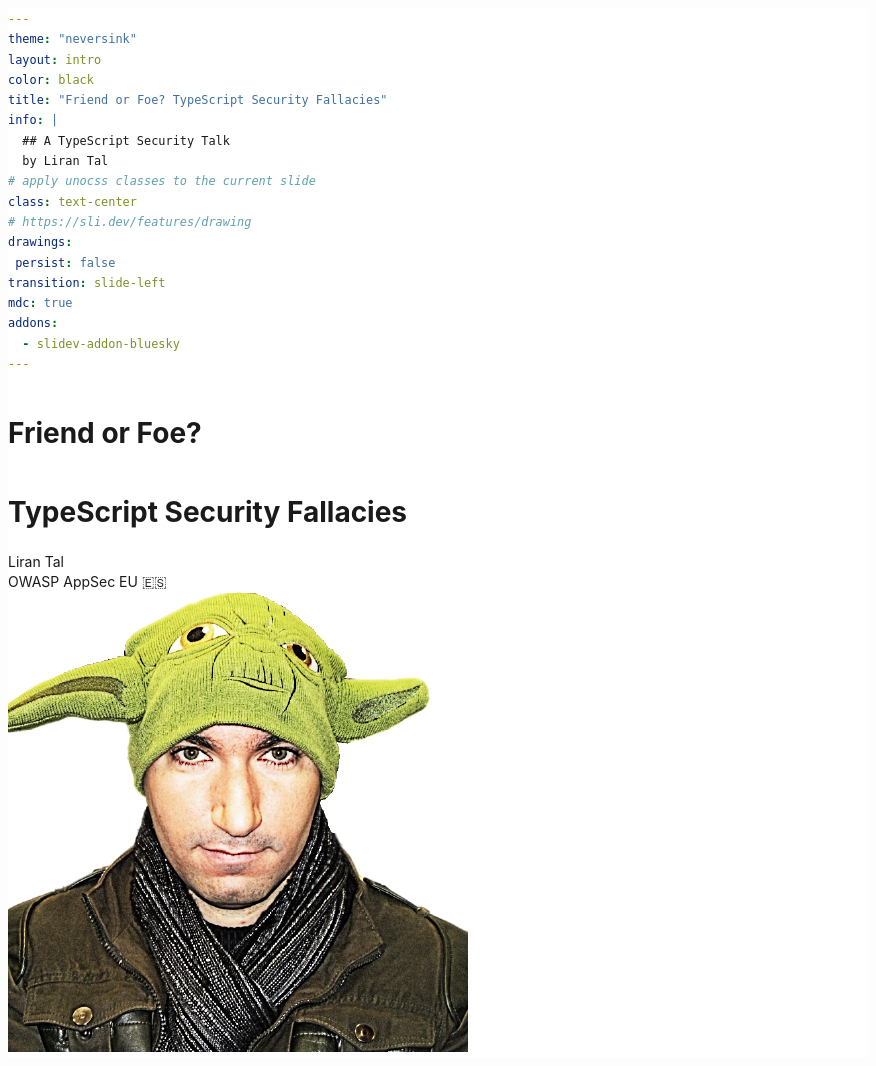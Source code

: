 ```yaml
---
theme: "neversink"
layout: intro
color: black
title: "Friend or Foe? TypeScript Security Fallacies"
info: |
  ## A TypeScript Security Talk
  by Liran Tal
# apply unocss classes to the current slide
class: text-center
# https://sli.dev/features/drawing
drawings:
 persist: false
transition: slide-left
mdc: true
addons:
  - slidev-addon-bluesky
---
```


# Friend or Foe?
# TypeScript Security Fallacies 

<div class="mt-16">
  <div class="text-3xl text-yellow-500">
    Liran Tal
  </div>
  <span class="text-md text-yellow-500">
    OWASP AppSec EU 🇪🇸
  </span>
</div>

<div class="flex flex-row justify-center gap-2 mt-4 align-middle">
  <div class="rounded-full w-1/8 bg-white">
    <img src="./images/lirantal.png" class="p-1 object-cover rounded-full" />
  </div>
</div>